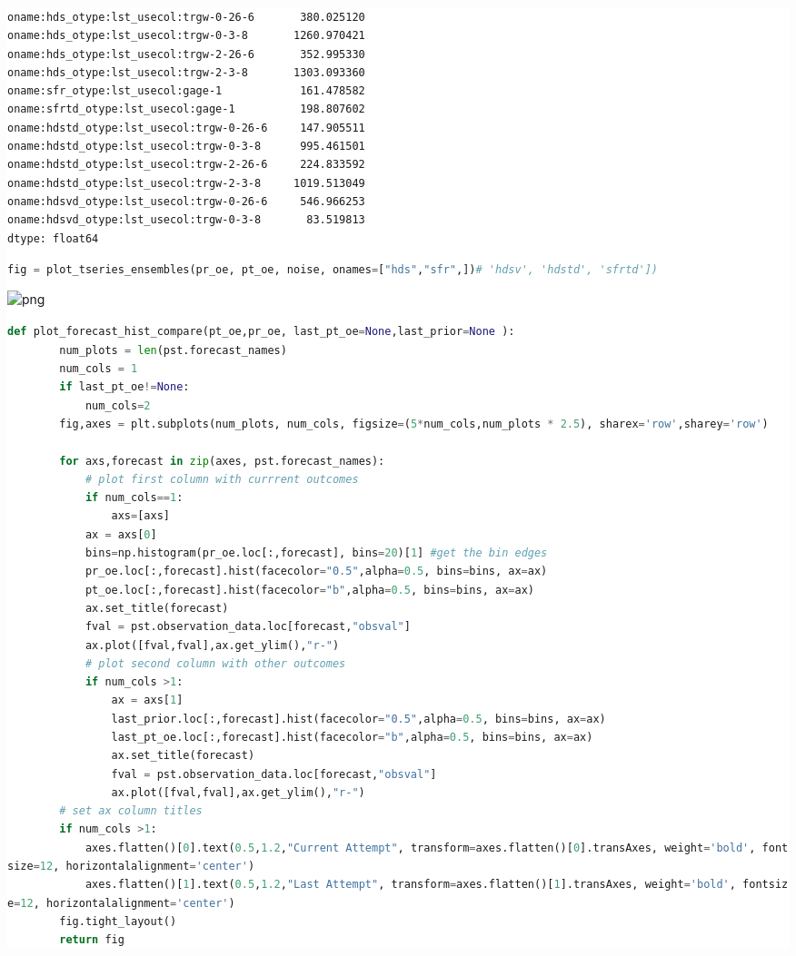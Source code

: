     oname:hds_otype:lst_usecol:trgw-0-26-6       380.025120
    oname:hds_otype:lst_usecol:trgw-0-3-8       1260.970421
    oname:hds_otype:lst_usecol:trgw-2-26-6       352.995330
    oname:hds_otype:lst_usecol:trgw-2-3-8       1303.093360
    oname:sfr_otype:lst_usecol:gage-1            161.478582
    oname:sfrtd_otype:lst_usecol:gage-1          198.807602
    oname:hdstd_otype:lst_usecol:trgw-0-26-6     147.905511
    oname:hdstd_otype:lst_usecol:trgw-0-3-8      995.461501
    oname:hdstd_otype:lst_usecol:trgw-2-26-6     224.833592
    oname:hdstd_otype:lst_usecol:trgw-2-3-8     1019.513049
    oname:hdsvd_otype:lst_usecol:trgw-0-26-6     546.966253
    oname:hdsvd_otype:lst_usecol:trgw-0-3-8       83.519813
    dtype: float64




```python

```


```python
fig = plot_tseries_ensembles(pr_oe, pt_oe, noise, onames=["hds","sfr",])# 'hdsv', 'hdstd', 'sfrtd'])
```


    
![png](freyberg_ies_therightway_files/freyberg_ies_therightway_26_0.png)
    



```python
def plot_forecast_hist_compare(pt_oe,pr_oe, last_pt_oe=None,last_prior=None ):
        num_plots = len(pst.forecast_names)
        num_cols = 1
        if last_pt_oe!=None:
            num_cols=2
        fig,axes = plt.subplots(num_plots, num_cols, figsize=(5*num_cols,num_plots * 2.5), sharex='row',sharey='row')

        for axs,forecast in zip(axes, pst.forecast_names):
            # plot first column with currrent outcomes
            if num_cols==1:
                axs=[axs]
            ax = axs[0]
            bins=np.histogram(pr_oe.loc[:,forecast], bins=20)[1] #get the bin edges
            pr_oe.loc[:,forecast].hist(facecolor="0.5",alpha=0.5, bins=bins, ax=ax)
            pt_oe.loc[:,forecast].hist(facecolor="b",alpha=0.5, bins=bins, ax=ax)
            ax.set_title(forecast)
            fval = pst.observation_data.loc[forecast,"obsval"]
            ax.plot([fval,fval],ax.get_ylim(),"r-")
            # plot second column with other outcomes
            if num_cols >1:
                ax = axs[1]
                last_prior.loc[:,forecast].hist(facecolor="0.5",alpha=0.5, bins=bins, ax=ax)
                last_pt_oe.loc[:,forecast].hist(facecolor="b",alpha=0.5, bins=bins, ax=ax)
                ax.set_title(forecast)
                fval = pst.observation_data.loc[forecast,"obsval"]
                ax.plot([fval,fval],ax.get_ylim(),"r-")
        # set ax column titles
        if num_cols >1:
            axes.flatten()[0].text(0.5,1.2,"Current Attempt", transform=axes.flatten()[0].transAxes, weight='bold', fontsize=12, horizontalalignment='center')
            axes.flatten()[1].text(0.5,1.2,"Last Attempt", transform=axes.flatten()[1].transAxes, weight='bold', fontsize=12, horizontalalignment='center')
        fig.tight_layout()
        return fig
```